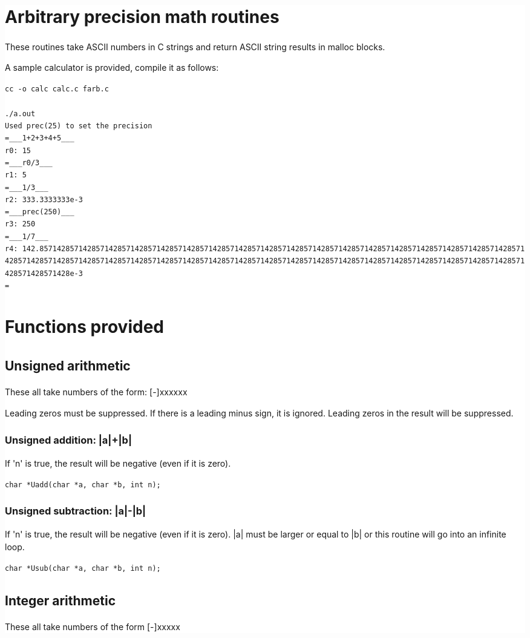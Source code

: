 # Arbitrary precision math routines

These routines take ASCII numbers in C strings and return ASCII string
results in malloc blocks.

A sample calculator is provided, compile it as follows:

	cc -o calc calc.c farb.c

	./a.out
	Used prec(25) to set the precision
	=___1+2+3+4+5___
	r0: 15
	=___r0/3___
	r1: 5
	=___1/3___
	r2: 333.3333333e-3
	=___prec(250)___
	r3: 250
	=___1/7___
	r4: 142.8571428571428571428571428571428571428571428571428571428571428571428571428571428571428571428571428571428571428571428571428571428571428571428571428571428571428571428571428571428571428571428571428571428571428571428571428571428571428571428571428571428e-3
	=


# Functions provided

## Unsigned arithmetic

These all take numbers of the form: [-]xxxxxx

Leading zeros must be suppressed.  If there is a leading minus sign, it is
ignored.  Leading zeros in the result will be suppressed.

### Unsigned addition: |a|+|b|

If 'n' is true, the result will be negative (even if it is zero).

	char *Uadd(char *a, char *b, int n);

### Unsigned subtraction: |a|-|b|

If 'n' is true, the result will be negative (even if it is zero).  |a| must
be larger or equal to |b| or this routine will go into an infinite loop.

	char *Usub(char *a, char *b, int n);

## Integer arithmetic

These all take numbers of the form [-]xxxxx
